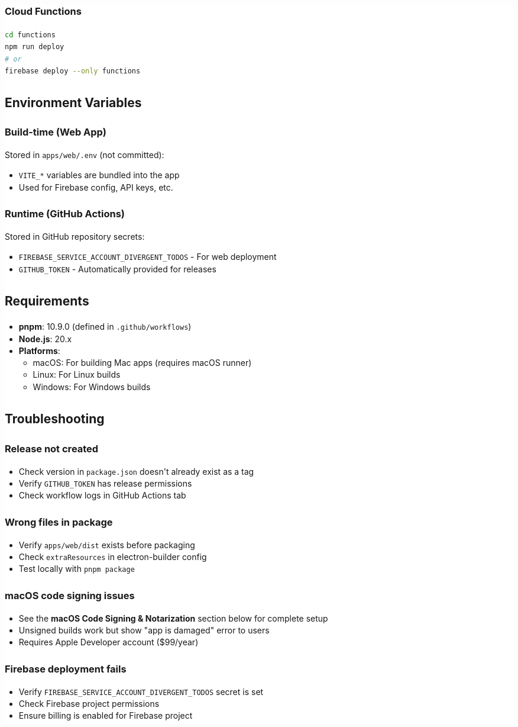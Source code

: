 ### Cloud Functions

```bash
cd functions
npm run deploy
# or
firebase deploy --only functions
```

## Environment Variables

### Build-time (Web App)
Stored in `apps/web/.env` (not committed):
- `VITE_*` variables are bundled into the app
- Used for Firebase config, API keys, etc.

### Runtime (GitHub Actions)
Stored in GitHub repository secrets:
- `FIREBASE_SERVICE_ACCOUNT_DIVERGENT_TODOS` - For web deployment
- `GITHUB_TOKEN` - Automatically provided for releases

## Requirements

- **pnpm**: 10.9.0 (defined in `.github/workflows`)
- **Node.js**: 20.x
- **Platforms**:
  - macOS: For building Mac apps (requires macOS runner)
  - Linux: For Linux builds
  - Windows: For Windows builds

## Troubleshooting

### Release not created
- Check version in `package.json` doesn't already exist as a tag
- Verify `GITHUB_TOKEN` has release permissions
- Check workflow logs in GitHub Actions tab

### Wrong files in package
- Verify `apps/web/dist` exists before packaging
- Check `extraResources` in electron-builder config
- Test locally with `pnpm package`

### macOS code signing issues
- See the **macOS Code Signing & Notarization** section below for complete setup
- Unsigned builds work but show "app is damaged" error to users
- Requires Apple Developer account ($99/year)

### Firebase deployment fails
- Verify `FIREBASE_SERVICE_ACCOUNT_DIVERGENT_TODOS` secret is set
- Check Firebase project permissions
- Ensure billing is enabled for Firebase project
